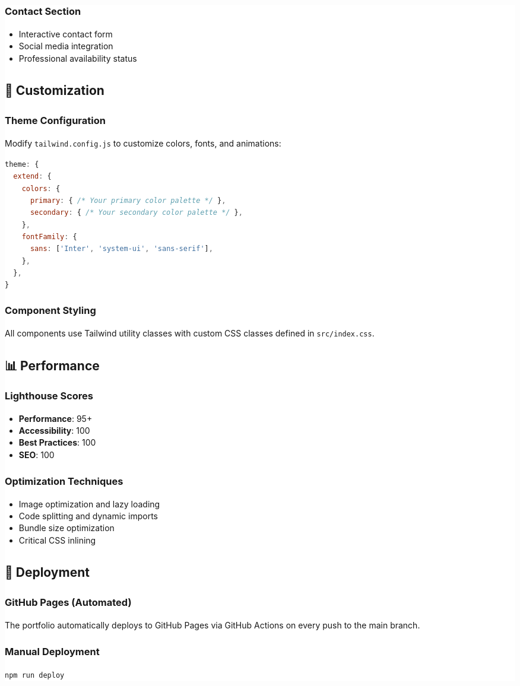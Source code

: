 ### Contact Section
- Interactive contact form
- Social media integration
- Professional availability status

## 🔧 Customization

### Theme Configuration
Modify `tailwind.config.js` to customize colors, fonts, and animations:

```javascript
theme: {
  extend: {
    colors: {
      primary: { /* Your primary color palette */ },
      secondary: { /* Your secondary color palette */ },
    },
    fontFamily: {
      sans: ['Inter', 'system-ui', 'sans-serif'],
    },
  },
}
```

### Component Styling
All components use Tailwind utility classes with custom CSS classes defined in `src/index.css`.

## 📊 Performance

### Lighthouse Scores
- **Performance**: 95+
- **Accessibility**: 100
- **Best Practices**: 100
- **SEO**: 100

### Optimization Techniques
- Image optimization and lazy loading
- Code splitting and dynamic imports
- Bundle size optimization
- Critical CSS inlining

## 🚀 Deployment

### GitHub Pages (Automated)
The portfolio automatically deploys to GitHub Pages via GitHub Actions on every push to the main branch.

### Manual Deployment
```bash
npm run deploy
```
